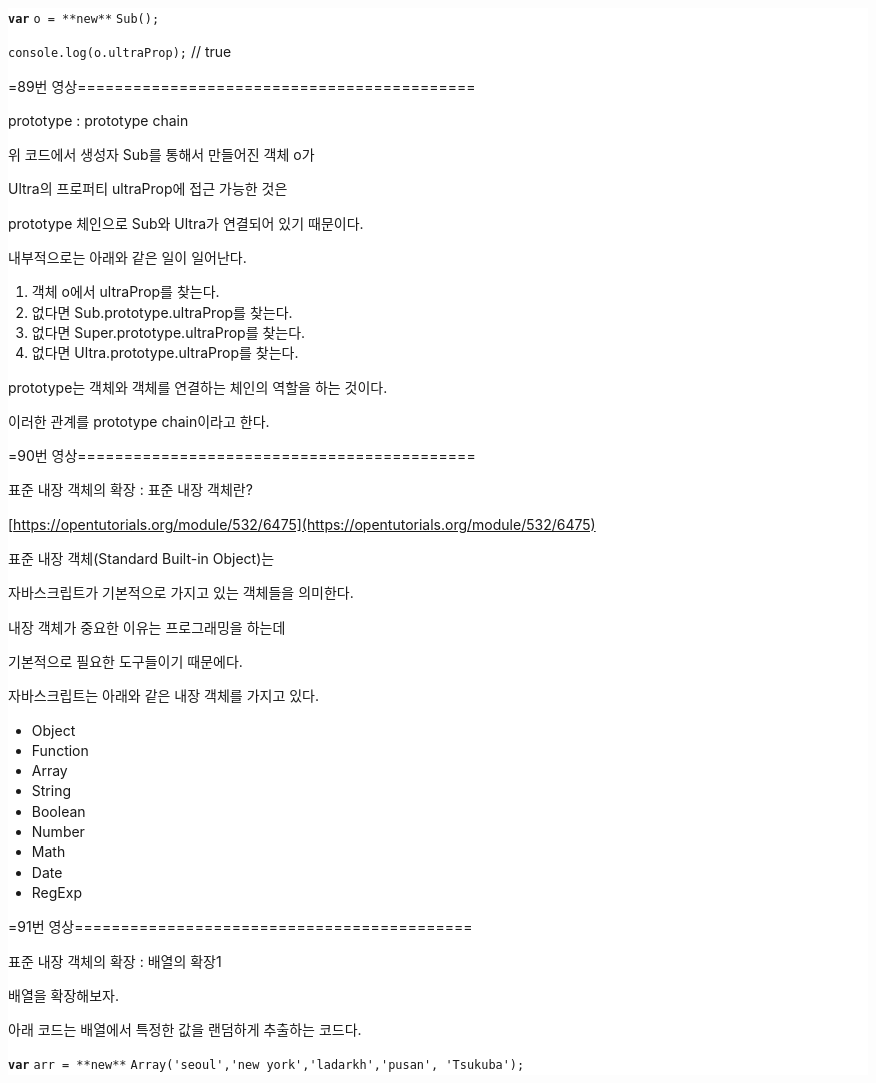 **`var`** `o = **new**` `Sub();`

`console.log(o.ultraProp);`  // true


=89번 영상===========================================

prototype : prototype chain

 위 코드에서 생성자 Sub를 통해서 만들어진 객체 o가 

Ultra의 프로퍼티 ultraProp에 접근 가능한 것은 

prototype 체인으로 Sub와 Ultra가 연결되어 있기 때문이다. 

내부적으로는 아래와 같은 일이 일어난다.

1. 객체 o에서 ultraProp를 찾는다.
2. 없다면 Sub.prototype.ultraProp를 찾는다.
3. 없다면 Super.prototype.ultraProp를 찾는다.
4. 없다면 Ultra.prototype.ultraProp를 찾는다.

prototype는 객체와 객체를 연결하는 체인의 역할을 하는 것이다. 

이러한 관계를 prototype chain이라고 한다.


=90번 영상===========================================

표준 내장 객체의 확장 : 표준 내장 객체란?

[https://opentutorials.org/module/532/6475](https://opentutorials.org/module/532/6475)

표준 내장 객체(Standard Built-in Object)는 

자바스크립트가 기본적으로 가지고 있는 객체들을 의미한다. 

내장 객체가 중요한 이유는 프로그래밍을 하는데 

기본적으로 필요한 도구들이기 때문에다.

자바스크립트는 아래와 같은 내장 객체를 가지고 있다.

- Object
- Function
- Array
- String
- Boolean
- Number
- Math
- Date
- RegExp


=91번 영상===========================================

표준 내장 객체의 확장 : 배열의 확장1

배열을 확장해보자. 

아래 코드는 배열에서 특정한 값을 랜덤하게 추출하는 코드다.

**`var`** `arr = **new**` `Array('seoul','new york','ladarkh','pusan', 'Tsukuba');`
